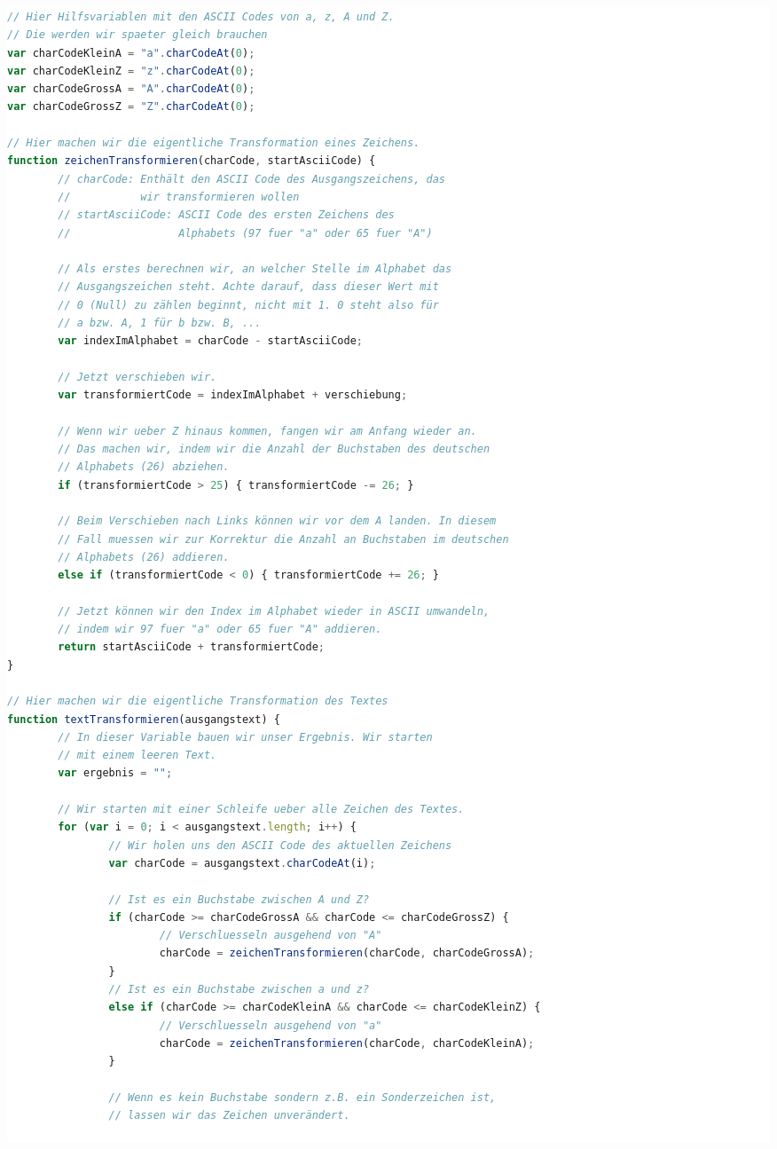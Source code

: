 ```js
// Hier Hilfsvariablen mit den ASCII Codes von a, z, A und Z.
// Die werden wir spaeter gleich brauchen
var charCodeKleinA = "a".charCodeAt(0);
var charCodeKleinZ = "z".charCodeAt(0);
var charCodeGrossA = "A".charCodeAt(0);
var charCodeGrossZ = "Z".charCodeAt(0);

// Hier machen wir die eigentliche Transformation eines Zeichens.
function zeichenTransformieren(charCode, startAsciiCode) {
        // charCode: Enthält den ASCII Code des Ausgangszeichens, das
        //           wir transformieren wollen
        // startAsciiCode: ASCII Code des ersten Zeichens des 
        //                 Alphabets (97 fuer "a" oder 65 fuer "A")
        
        // Als erstes berechnen wir, an welcher Stelle im Alphabet das
        // Ausgangszeichen steht. Achte darauf, dass dieser Wert mit
        // 0 (Null) zu zählen beginnt, nicht mit 1. 0 steht also für 
        // a bzw. A, 1 für b bzw. B, ...
        var indexImAlphabet = charCode - startAsciiCode;
        
        // Jetzt verschieben wir.
        var transformiertCode = indexImAlphabet + verschiebung;
        
        // Wenn wir ueber Z hinaus kommen, fangen wir am Anfang wieder an.
        // Das machen wir, indem wir die Anzahl der Buchstaben des deutschen
        // Alphabets (26) abziehen. 
        if (transformiertCode > 25) { transformiertCode -= 26; }
        
        // Beim Verschieben nach Links können wir vor dem A landen. In diesem
        // Fall muessen wir zur Korrektur die Anzahl an Buchstaben im deutschen
        // Alphabets (26) addieren.
        else if (transformiertCode < 0) { transformiertCode += 26; }
        
        // Jetzt können wir den Index im Alphabet wieder in ASCII umwandeln,
        // indem wir 97 fuer "a" oder 65 fuer "A" addieren.
        return startAsciiCode + transformiertCode;
}

// Hier machen wir die eigentliche Transformation des Textes
function textTransformieren(ausgangstext) {
        // In dieser Variable bauen wir unser Ergebnis. Wir starten
        // mit einem leeren Text.
        var ergebnis = "";

        // Wir starten mit einer Schleife ueber alle Zeichen des Textes. 
        for (var i = 0; i < ausgangstext.length; i++) {
                // Wir holen uns den ASCII Code des aktuellen Zeichens
                var charCode = ausgangstext.charCodeAt(i);
        
                // Ist es ein Buchstabe zwischen A und Z?
                if (charCode >= charCodeGrossA && charCode <= charCodeGrossZ) {
                        // Verschluesseln ausgehend von "A"
                        charCode = zeichenTransformieren(charCode, charCodeGrossA);
                }
                // Ist es ein Buchstabe zwischen a und z?
                else if (charCode >= charCodeKleinA && charCode <= charCodeKleinZ) {
                        // Verschluesseln ausgehend von "a"
                        charCode = zeichenTransformieren(charCode, charCodeKleinA);
                }

                // Wenn es kein Buchstabe sondern z.B. ein Sonderzeichen ist, 
                // lassen wir das Zeichen unverändert.
        
```